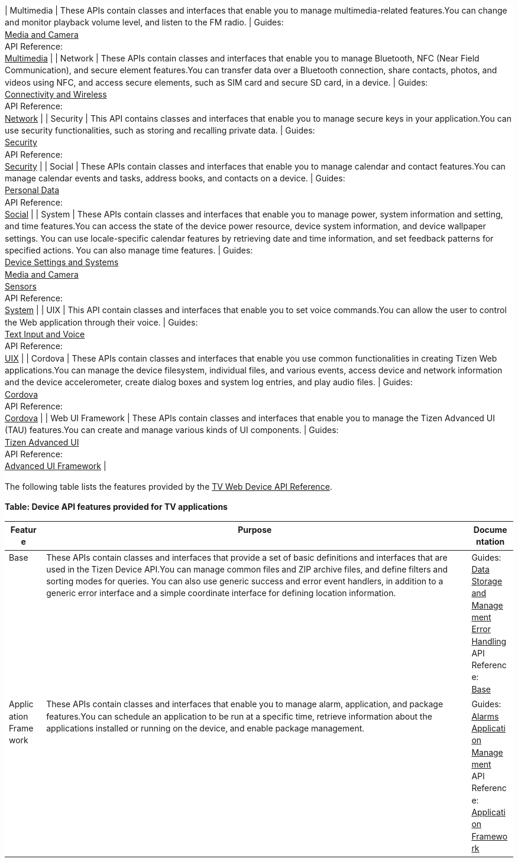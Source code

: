   | Multimedia            | These APIs contain classes and interfaces that enable you to manage multimedia-related features.You can change and monitor playback volume level, and listen to the FM radio. | Guides:<br/> [Media and Camera](../../guides/media/media-cover-w.md)<br/>API Reference:<br/> [Multimedia](../../../../org.tizen.web.apireference/html/device_api/wearable/index.html#Multimedia) |
  | Network               | These APIs contain classes and interfaces that enable you to manage Bluetooth, NFC (Near Field Communication), and secure element features.You can transfer data over a Bluetooth connection, share contacts, photos, and videos using NFC, and access secure elements, such as SIM card and secure SD card, in a device. | Guides:<br/> [Connectivity and Wireless](../../guides/connectivity/connectivity-cover-w.md)<br/>API Reference: <br/>[Network](../../../../org.tizen.web.apireference/html/device_api/wearable/index.html#Network) |
  | Security              | This API contains classes and interfaces that enable you to manage secure keys in your application.You can use security functionalities, such as storing and recalling private data. | Guides: <br/>[Security](../../guides/security/security-cover-w.md)<br/>API Reference:<br/> [Security](../../../../org.tizen.web.apireference/html/device_api/wearable/index.html#Security) |
  | Social                | These APIs contain classes and interfaces that enable you to manage calendar and contact features.You can manage calendar events and tasks, address books, and contacts on a device. | Guides:<br/> [Personal Data](../../guides/personal/personal-cover-w.md)<br/>API Reference: <br/>[Social](../../../../org.tizen.web.apireference/html/device_api/wearable/index.html#Social) |
  | System                | These APIs contain classes and interfaces that enable you to manage power, system information and setting, and time features.You can access the state of the device power resource, device system information, and device wallpaper settings. You can use locale-specific calendar features by retrieving date and time information, and set feedback patterns for specified actions. You can also manage time features. | Guides:<br/>[Device Settings and Systems](../../guides/device/device-cover-w.md)<br/>[Media and Camera](../../guides/media/media-cover-w.md)<br/>[Sensors](../../guides/sensors/sensors-cover-w.md)<br/>API Reference:<br/> [System](../../../../org.tizen.web.apireference/html/device_api/wearable/index.html#System) |
  | UIX                   | This API contain classes and interfaces that enable you to set voice commands.You can allow the user to control the Web application through their voice. | Guides:<br/> [Text Input and Voice](../../guides/text-input/text-input-cover-w.md)<br/>API Reference:<br/> [UIX](../../../../org.tizen.web.apireference/html/device_api/wearable/index.html#UIX) |
  | Cordova               | These APIs contain classes and interfaces that enable you use common functionalities in creating Tizen Web applications.You can manage the device filesystem, individual files, and various events, access device and network information and the device accelerometer, create dialog boxes and system log entries, and play audio files. | Guides:<br/> [Cordova](../../guides/cordova/cordova-cover-w.md)<br/>API Reference:<br/> [Cordova](../../../../org.tizen.web.apireference/html/device_api/wearable/index.html#Cordova) |
  | Web UI Framework      | These APIs contain classes and interfaces that enable you to manage the Tizen Advanced UI (TAU) features.You can create and manage various kinds of UI components. | Guides:<br/>[Tizen Advanced UI](../../guides/ui/tau/tau-w.md)<br/>API Reference:<br/> [Advanced UI Framework](../../../../org.tizen.web.apireference/html/ui_fw_api/ui_fw_api_cover.htm) |

  The following table lists the features provided by the [TV Web Device API Reference](../../../../org.tizen.web.apireference/html/device_api/tv/index.html).

  **Table: Device API features provided for TV applications**

  | Feature               | Purpose                                  | Documentation                            |
  | --------------------- | ---------------------------------------- | ---------------------------------------- |
  | Base                  | These APIs contain classes and interfaces that provide a set of basic definitions and interfaces that are used in the Tizen Device API.You can manage common files and ZIP archive files, and define filters and sorting modes for queries. You can also use generic success and error event handlers, in addition to a generic error interface and a simple coordinate interface for defining location information. | Guides:<br/>[Data Storage and Management](../../guides/data/data-cover-w.md)<br/>[Error Handling](../../guides/error/error-w.md)<br/>API Reference:<br/> [Base](../../../../org.tizen.web.apireference/html/device_api/tv/index.html#Tizen) |
  | Application Framework | These APIs contain classes and interfaces that enable you to manage alarm, application, and package features.You can schedule an application to be run at a specific time, retrieve information about the applications installed or running on the device, and enable package management. | Guides:<br/>[Alarms](../../guides/alarm/alarms-w.md)<br/>[Application Management](../../guides/app-management/app-management-cover-w.md)<br/>API Reference:<br/> [Application Framework](../../../../org.tizen.web.apireference/html/device_api/tv/index.html#Application) |